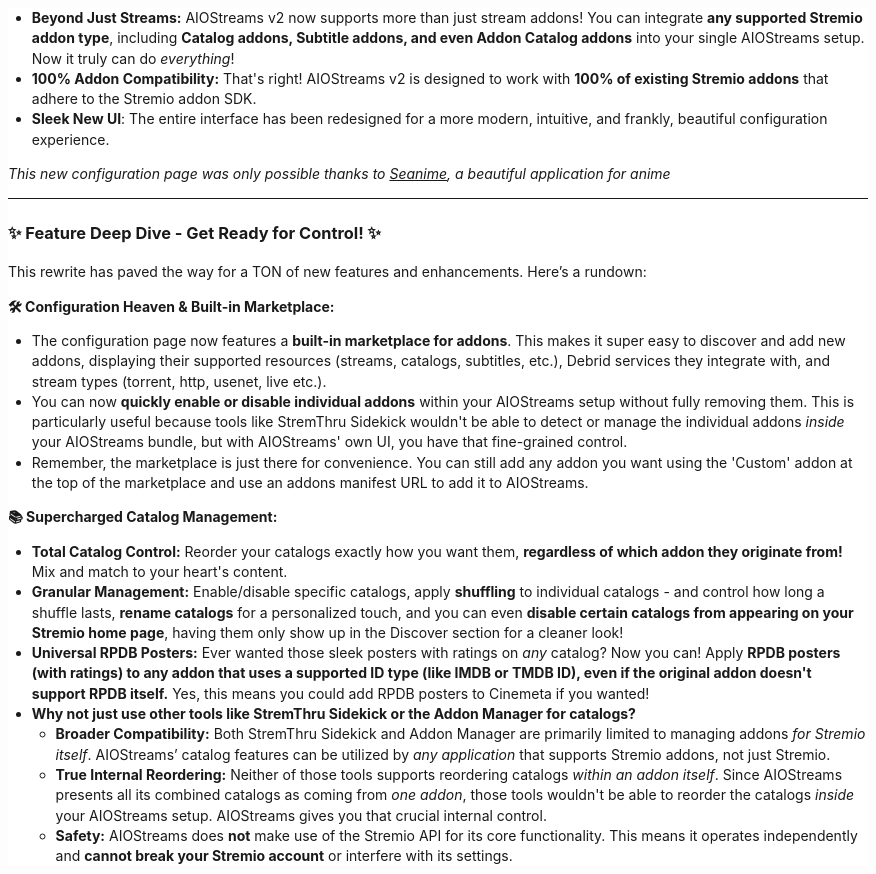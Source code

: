 - **Beyond Just Streams:** AIOStreams v2 now supports more than just stream addons! You can integrate **any supported Stremio addon type**, including **Catalog addons, Subtitle addons, and even Addon Catalog addons** into your single AIOStreams setup. Now it truly can do _everything_!
- **100% Addon Compatibility:** That's right! AIOStreams v2 is designed to work with **100% of existing Stremio addons** that adhere to the Stremio addon SDK.
- **Sleek New UI**: The entire interface has been redesigned for a more modern, intuitive, and frankly, beautiful configuration experience.

_This new configuration page was only possible thanks to [Seanime](https://seanime.rahim.app), a beautiful application for anime_

---

### ✨ Feature Deep Dive - Get Ready for Control! ✨

This rewrite has paved the way for a TON of new features and enhancements. Here’s a rundown:

**🛠️ Configuration Heaven & Built-in Marketplace:**

- The configuration page now features a **built-in marketplace for addons**. This makes it super easy to discover and add new addons, displaying their supported resources (streams, catalogs, subtitles, etc.), Debrid services they integrate with, and stream types (torrent, http, usenet, live etc.).
- You can now **quickly enable or disable individual addons** within your AIOStreams setup without fully removing them. This is particularly useful because tools like StremThru Sidekick wouldn't be able to detect or manage the individual addons _inside_ your AIOStreams bundle, but with AIOStreams' own UI, you have that fine-grained control.
- Remember, the marketplace is just there for convenience. You can still add any addon you want using the 'Custom' addon at the top of the marketplace and use an addons manifest URL to add it to AIOStreams.

**📚 Supercharged Catalog Management:**

- **Total Catalog Control:** Reorder your catalogs exactly how you want them, **regardless of which addon they originate from!** Mix and match to your heart's content.
- **Granular Management:** Enable/disable specific catalogs, apply **shuffling** to individual catalogs - and control how long a shuffle lasts, **rename catalogs** for a personalized touch, and you can even **disable certain catalogs from appearing on your Stremio home page**, having them only show up in the Discover section for a cleaner look!
- **Universal RPDB Posters:** Ever wanted those sleek posters with ratings on _any_ catalog? Now you can! Apply **RPDB posters (with ratings) to any addon that uses a supported ID type (like IMDB or TMDB ID), even if the original addon doesn't support RPDB itself.** Yes, this means you could add RPDB posters to Cinemeta if you wanted!
- **Why not just use other tools like StremThru Sidekick or the Addon Manager for catalogs?**
  - **Broader Compatibility:** Both StremThru Sidekick and Addon Manager are primarily limited to managing addons _for Stremio itself_. AIOStreams’ catalog features can be utilized by _any application_ that supports Stremio addons, not just Stremio.
  - **True Internal Reordering:** Neither of those tools supports reordering catalogs _within an addon itself_. Since AIOStreams presents all its combined catalogs as coming from _one addon_, those tools wouldn't be able to reorder the catalogs _inside_ your AIOStreams setup. AIOStreams gives you that crucial internal control.
  - **Safety:** AIOStreams does **not** make use of the Stremio API for its core functionality. This means it operates independently and **cannot break your Stremio account** or interfere with its settings.

